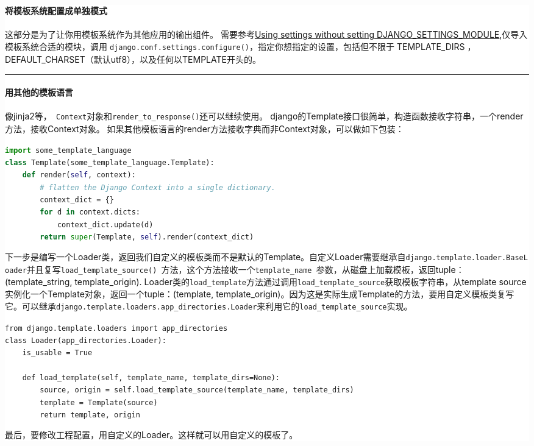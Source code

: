 #### 将模板系统配置成单独模式
这部分是为了让你用模板系统作为其他应用的输出组件。
需要参考[Using settings without setting DJANGO_SETTINGS_MODULE](https://docs.djangoproject.com/en/1.7/topics/settings/#settings-without-django-settings-module),仅导入模板系统合适的模块，调用 `django.conf.settings.configure()`，指定你想指定的设置，包括但不限于 TEMPLATE_DIRS ，DEFAULT_CHARSET（默认utf8），以及任何以TEMPLATE开头的。

---
#### 用其他的模板语言
像jinja2等，` Context`对象和`render_to_response()`还可以继续使用。
django的Template接口很简单，构造函数接收字符串，一个render方法，接收Context对象。
如果其他模板语言的render方法接收字典而非Context对象，可以做如下包装：
```python
import some_template_language
class Template(some_template_language.Template):
    def render(self, context):
        # flatten the Django Context into a single dictionary.
        context_dict = {}
        for d in context.dicts:
            context_dict.update(d)
        return super(Template, self).render(context_dict)
```
下一步是编写一个Loader类，返回我们自定义的模板类而不是默认的Template。自定义Loader需要继承自`django.template.loader.BaseLoader`并且复写`load_template_source() `方法，这个方法接收一个`template_name `参数，从磁盘上加载模板，返回tuple：(template_string, template_origin).
Loader类的`load_template`方法通过调用`load_template_source`获取模板字符串，从template source实例化一个Template对象，返回一个tuple：(template, template_origin)。因为这是实际生成Template的方法，要用自定义模板类复写它。可以继承`django.template.loaders.app_directories.Loader`来利用它的`load_template_source`实现。
```pyton
from django.template.loaders import app_directories
class Loader(app_directories.Loader):
    is_usable = True

    def load_template(self, template_name, template_dirs=None):
        source, origin = self.load_template_source(template_name, template_dirs)
        template = Template(source)
        return template, origin
```
最后，要修改工程配置，用自定义的Loader。这样就可以用自定义的模板了。
